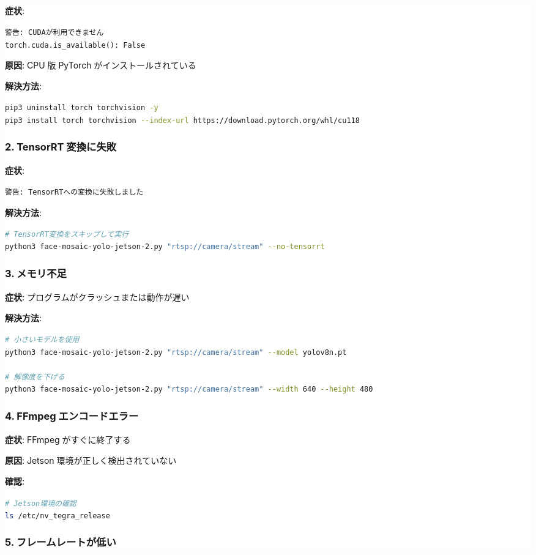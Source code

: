 **症状**:

```
警告: CUDAが利用できません
torch.cuda.is_available(): False
```

**原因**: CPU 版 PyTorch がインストールされている

**解決方法**:

```bash
pip3 uninstall torch torchvision -y
pip3 install torch torchvision --index-url https://download.pytorch.org/whl/cu118
```

### 2. TensorRT 変換に失敗

**症状**:

```
警告: TensorRTへの変換に失敗しました
```

**解決方法**:

```bash
# TensorRT変換をスキップして実行
python3 face-mosaic-yolo-jetson-2.py "rtsp://camera/stream" --no-tensorrt
```

### 3. メモリ不足

**症状**: プログラムがクラッシュまたは動作が遅い

**解決方法**:

```bash
# 小さいモデルを使用
python3 face-mosaic-yolo-jetson-2.py "rtsp://camera/stream" --model yolov8n.pt

# 解像度を下げる
python3 face-mosaic-yolo-jetson-2.py "rtsp://camera/stream" --width 640 --height 480
```

### 4. FFmpeg エンコードエラー

**症状**: FFmpeg がすぐに終了する

**原因**: Jetson 環境が正しく検出されていない

**確認**:

```bash
# Jetson環境の確認
ls /etc/nv_tegra_release
```

### 5. フレームレートが低い
